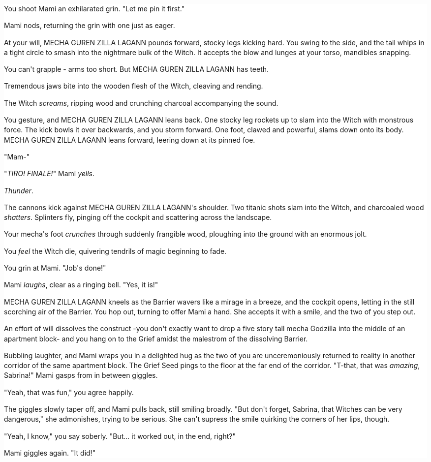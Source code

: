 You shoot Mami an exhilarated grin. "Let me pin it first."

Mami nods, returning the grin with one just as eager.

At your will, MECHA GUREN ZILLA LAGANN pounds forward, stocky legs kicking hard. You swing to the side, and the tail whips in a tight circle to smash into the nightmare bulk of the Witch. It accepts the blow and lunges at your torso, mandibles snapping.

You can't grapple - arms too short. But MECHA GUREN ZILLA LAGANN has teeth.

Tremendous jaws bite into the wooden flesh of the Witch, cleaving and rending.

The Witch *screams*, ripping wood and crunching charcoal accompanying the sound.

You gesture, and MECHA GUREN ZILLA LAGANN leans back. One stocky leg rockets up to slam into the Witch with monstrous force. The kick bowls it over backwards, and you storm forward. One foot, clawed and powerful, slams down onto its body. MECHA GUREN ZILLA LAGANN leans forward, leering down at its pinned foe.

"Mam-"

"*TIRO! FINALE!*" Mami *yells*.

*Thunder*.

The cannons kick against MECHA GUREN ZILLA LAGANN's shoulder. Two titanic shots slam into the Witch, and charcoaled wood *shatters*. Splinters fly, pinging off the cockpit and scattering across the landscape.

Your mecha's foot *crunches* through suddenly frangible wood, ploughing into the ground with an enormous jolt.

You *feel* the Witch die, quivering tendrils of magic beginning to fade.

You grin at Mami. "Job's done!"

Mami *laughs*, clear as a ringing bell. "Yes, it is!"

MECHA GUREN ZILLA LAGANN kneels as the Barrier wavers like a mirage in a breeze, and the cockpit opens, letting in the still scorching air of the Barrier. You hop out, turning to offer Mami a hand. She accepts it with a smile, and the two of you step out.

An effort of will dissolves the construct -you don't exactly want to drop a five story tall mecha Godzilla into the middle of an apartment block- and you hang on to the Grief amidst the malestrom of the dissolving Barrier.

Bubbling laughter, and Mami wraps you in a delighted hug as the two of you are unceremoniously returned to reality in another corridor of the same apartment block. The Grief Seed pings to the floor at the far end of the corridor. "T-that, that was *amazing*, Sabrina!" Mami gasps from in between giggles.

"Yeah, that was fun," you agree happily.

The giggles slowly taper off, and Mami pulls back, still smiling broadly. "But don't forget, Sabrina, that Witches can be very dangerous," she admonishes, trying to be serious. She can't supress the smile quirking the corners of her lips, though.

"Yeah, I know," you say soberly. "But... it worked out, in the end, right?"

Mami giggles again. "It did!"
